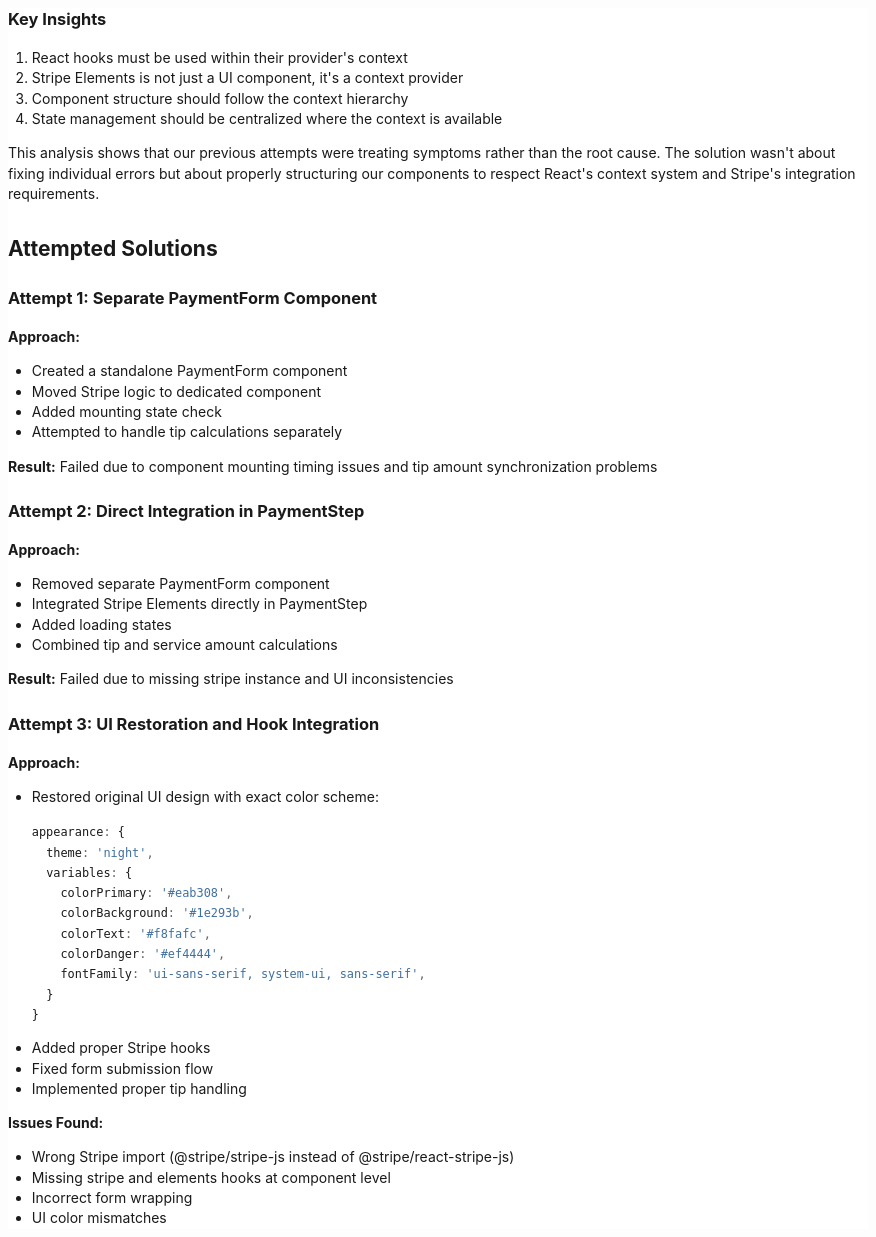 ### Key Insights
1. React hooks must be used within their provider's context
2. Stripe Elements is not just a UI component, it's a context provider
3. Component structure should follow the context hierarchy
4. State management should be centralized where the context is available

This analysis shows that our previous attempts were treating symptoms rather than the root cause. The solution wasn't about fixing individual errors but about properly structuring our components to respect React's context system and Stripe's integration requirements.

## Attempted Solutions

### Attempt 1: Separate PaymentForm Component
**Approach:**
- Created a standalone PaymentForm component
- Moved Stripe logic to dedicated component
- Added mounting state check
- Attempted to handle tip calculations separately

**Result:** Failed due to component mounting timing issues and tip amount synchronization problems

### Attempt 2: Direct Integration in PaymentStep
**Approach:**
- Removed separate PaymentForm component
- Integrated Stripe Elements directly in PaymentStep
- Added loading states
- Combined tip and service amount calculations

**Result:** Failed due to missing stripe instance and UI inconsistencies

### Attempt 3: UI Restoration and Hook Integration
**Approach:**
- Restored original UI design with exact color scheme:
  ```typescript
  appearance: {
    theme: 'night',
    variables: {
      colorPrimary: '#eab308',
      colorBackground: '#1e293b',
      colorText: '#f8fafc',
      colorDanger: '#ef4444',
      fontFamily: 'ui-sans-serif, system-ui, sans-serif',
    }
  }
  ```
- Added proper Stripe hooks
- Fixed form submission flow
- Implemented proper tip handling

**Issues Found:**
- Wrong Stripe import (@stripe/stripe-js instead of @stripe/react-stripe-js)
- Missing stripe and elements hooks at component level
- Incorrect form wrapping
- UI color mismatches
